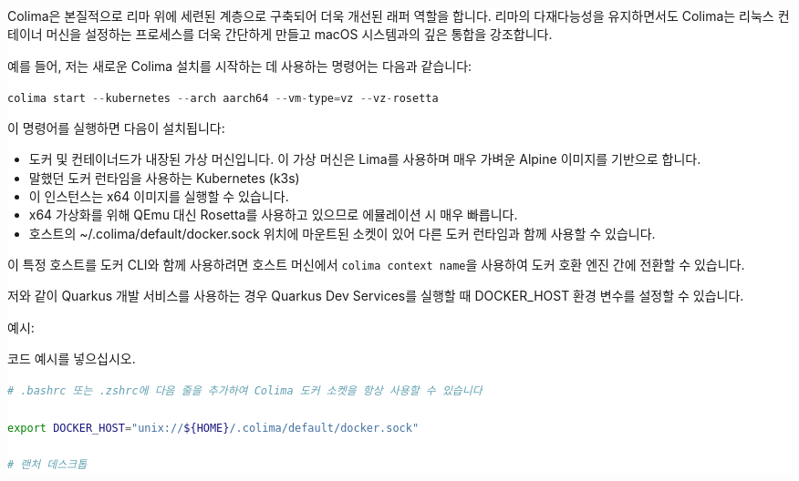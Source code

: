 <script>
     (adsbygoogle = window.adsbygoogle || []).push({});
</script>

Colima은 본질적으로 리마 위에 세련된 계층으로 구축되어 더욱 개선된 래퍼 역할을 합니다. 리마의 다재다능성을 유지하면서도 Colima는 리눅스 컨테이너 머신을 설정하는 프로세스를 더욱 간단하게 만들고 macOS 시스템과의 깊은 통합을 강조합니다.

예를 들어, 저는 새로운 Colima 설치를 시작하는 데 사용하는 명령어는 다음과 같습니다:

```js
colima start --kubernetes --arch aarch64 --vm-type=vz --vz-rosetta
```

이 명령어를 실행하면 다음이 설치됩니다:



<ins class="adsbygoogle"
     style="display:block"
     data-ad-client="ca-pub-4877378276818686"
     data-ad-slot="1898504329"
     data-ad-format="auto"
     data-full-width-responsive="true"></ins>

<script>
     (adsbygoogle = window.adsbygoogle || []).push({});
</script>

- 도커 및 컨테이너드가 내장된 가상 머신입니다. 이 가상 머신은 Lima를 사용하며 매우 가벼운 Alpine 이미지를 기반으로 합니다.
- 말했던 도커 런타임을 사용하는 Kubernetes (k3s)
- 이 인스턴스는 x64 이미지를 실행할 수 있습니다.
- x64 가상화를 위해 QEmu 대신 Rosetta를 사용하고 있으므로 에뮬레이션 시 매우 빠릅니다.
- 호스트의 ~/.colima/default/docker.sock 위치에 마운트된 소켓이 있어 다른 도커 런타임과 함께 사용할 수 있습니다.

이 특정 호스트를 도커 CLI와 함께 사용하려면 호스트 머신에서 `colima context name`을 사용하여 도커 호환 엔진 간에 전환할 수 있습니다.

저와 같이 Quarkus 개발 서비스를 사용하는 경우 Quarkus Dev Services를 실행할 때 DOCKER_HOST 환경 변수를 설정할 수 있습니다.

예시:

코드 예시를 넣으십시오.



<ins class="adsbygoogle"
     style="display:block"
     data-ad-client="ca-pub-4877378276818686"
     data-ad-slot="1898504329"
     data-ad-format="auto"
     data-full-width-responsive="true"></ins>

<script>
     (adsbygoogle = window.adsbygoogle || []).push({});
</script>

```bash
# .bashrc 또는 .zshrc에 다음 줄을 추가하여 Colima 도커 소켓을 항상 사용할 수 있습니다

export DOCKER_HOST="unix://${HOME}/.colima/default/docker.sock"

# 랜처 데스크톱
```
